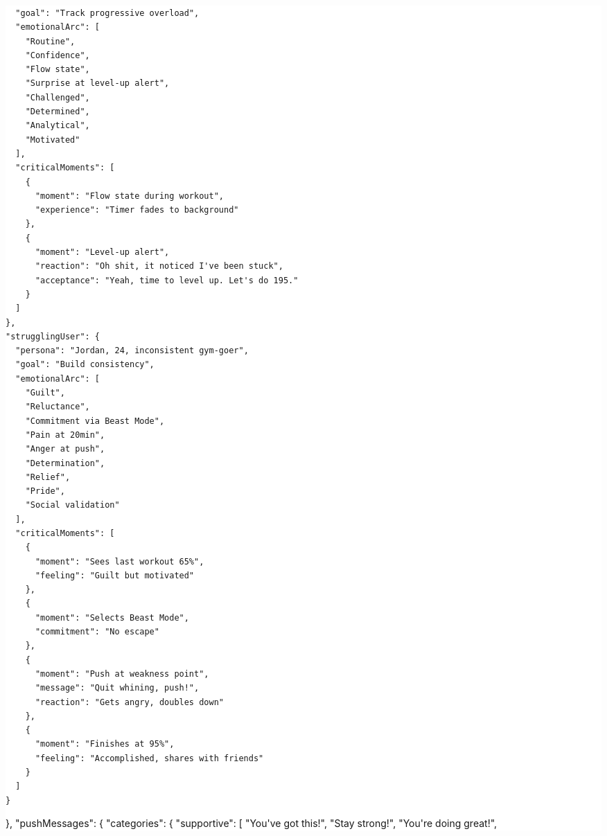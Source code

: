       "goal": "Track progressive overload",
      "emotionalArc": [
        "Routine",
        "Confidence",
        "Flow state",
        "Surprise at level-up alert",
        "Challenged",
        "Determined",
        "Analytical",
        "Motivated"
      ],
      "criticalMoments": [
        {
          "moment": "Flow state during workout",
          "experience": "Timer fades to background"
        },
        {
          "moment": "Level-up alert",
          "reaction": "Oh shit, it noticed I've been stuck",
          "acceptance": "Yeah, time to level up. Let's do 195."
        }
      ]
    },
    "strugglingUser": {
      "persona": "Jordan, 24, inconsistent gym-goer",
      "goal": "Build consistency",
      "emotionalArc": [
        "Guilt",
        "Reluctance",
        "Commitment via Beast Mode",
        "Pain at 20min",
        "Anger at push",
        "Determination",
        "Relief",
        "Pride",
        "Social validation"
      ],
      "criticalMoments": [
        {
          "moment": "Sees last workout 65%",
          "feeling": "Guilt but motivated"
        },
        {
          "moment": "Selects Beast Mode",
          "commitment": "No escape"
        },
        {
          "moment": "Push at weakness point",
          "message": "Quit whining, push!",
          "reaction": "Gets angry, doubles down"
        },
        {
          "moment": "Finishes at 95%",
          "feeling": "Accomplished, shares with friends"
        }
      ]
    }
  },
  "pushMessages": {
    "categories": {
      "supportive": [
        "You've got this!",
        "Stay strong!",
        "You're doing great!",